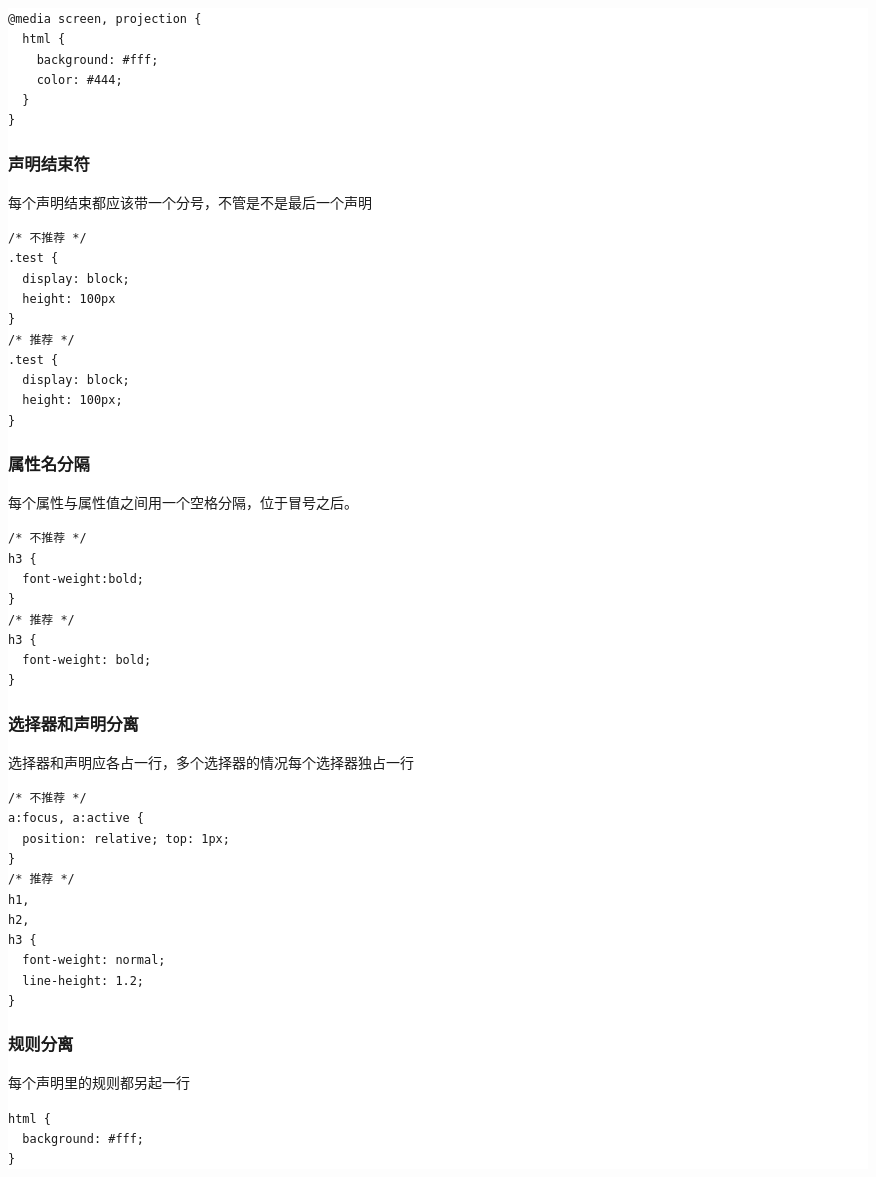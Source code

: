     @media screen, projection {
      html {
        background: #fff;
        color: #444;
      }
    }
### 声明结束符
每个声明结束都应该带一个分号，不管是不是最后一个声明

    /* 不推荐 */
    .test {
      display: block;
      height: 100px
    }
    /* 推荐 */
    .test {
      display: block;
      height: 100px;
    }
### 属性名分隔
每个属性与属性值之间用一个空格分隔，位于冒号之后。

    /* 不推荐 */
    h3 {
      font-weight:bold;
    }
    /* 推荐 */
    h3 {
      font-weight: bold;
    }
### 选择器和声明分离
选择器和声明应各占一行，多个选择器的情况每个选择器独占一行

    /* 不推荐 */
    a:focus, a:active {
      position: relative; top: 1px;
    }
    /* 推荐 */
    h1,
    h2,
    h3 {
      font-weight: normal;
      line-height: 1.2;
    }
### 规则分离
每个声明里的规则都另起一行

    html {
      background: #fff;
    }
     